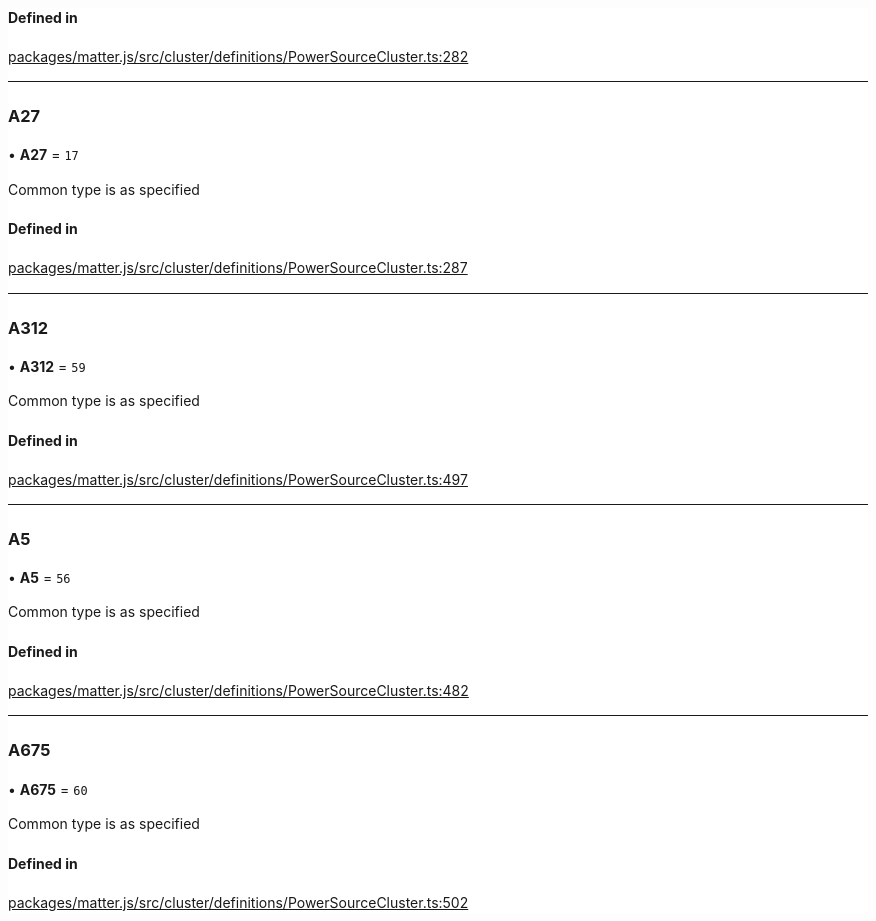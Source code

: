 #### Defined in

[packages/matter.js/src/cluster/definitions/PowerSourceCluster.ts:282](https://github.com/project-chip/matter.js/blob/16d5b0d/packages/matter.js/src/cluster/definitions/PowerSourceCluster.ts#L282)

___

### A27

• **A27** = ``17``

Common type is as specified

#### Defined in

[packages/matter.js/src/cluster/definitions/PowerSourceCluster.ts:287](https://github.com/project-chip/matter.js/blob/16d5b0d/packages/matter.js/src/cluster/definitions/PowerSourceCluster.ts#L287)

___

### A312

• **A312** = ``59``

Common type is as specified

#### Defined in

[packages/matter.js/src/cluster/definitions/PowerSourceCluster.ts:497](https://github.com/project-chip/matter.js/blob/16d5b0d/packages/matter.js/src/cluster/definitions/PowerSourceCluster.ts#L497)

___

### A5

• **A5** = ``56``

Common type is as specified

#### Defined in

[packages/matter.js/src/cluster/definitions/PowerSourceCluster.ts:482](https://github.com/project-chip/matter.js/blob/16d5b0d/packages/matter.js/src/cluster/definitions/PowerSourceCluster.ts#L482)

___

### A675

• **A675** = ``60``

Common type is as specified

#### Defined in

[packages/matter.js/src/cluster/definitions/PowerSourceCluster.ts:502](https://github.com/project-chip/matter.js/blob/16d5b0d/packages/matter.js/src/cluster/definitions/PowerSourceCluster.ts#L502)
